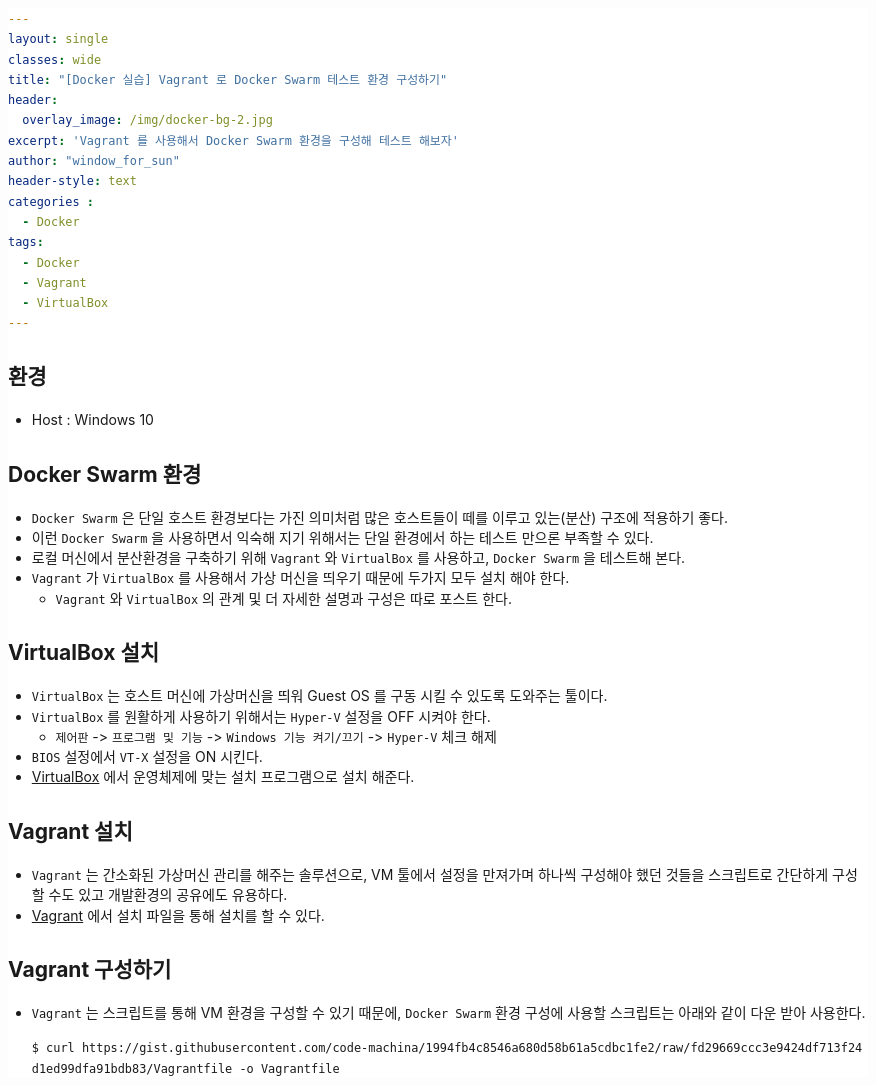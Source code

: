 ```yaml
--- 
layout: single
classes: wide
title: "[Docker 실습] Vagrant 로 Docker Swarm 테스트 환경 구성하기"
header:
  overlay_image: /img/docker-bg-2.jpg
excerpt: 'Vagrant 를 사용해서 Docker Swarm 환경을 구성해 테스트 해보자'
author: "window_for_sun"
header-style: text
categories :
  - Docker
tags:
  - Docker
  - Vagrant
  - VirtualBox
---  
```


## 환경
- Host : Windows 10

## Docker Swarm 환경
- `Docker Swarm` 은 단일 호스트 환경보다는 가진 의미처럼 많은 호스트들이 떼를 이루고 있는(분산) 구조에 적용하기 좋다.
- 이런 `Docker Swarm` 을 사용하면서 익숙해 지기 위해서는 단일 환경에서 하는 테스트 만으론 부족할 수 있다.
- 로컬 머신에서 분산환경을 구축하기 위해 `Vagrant` 와 `VirtualBox` 를 사용하고, `Docker Swarm` 을 테스트해 본다.
- `Vagrant` 가 `VirtualBox` 를 사용해서 가상 머신을 띄우기 때문에 두가지 모두 설치 해야 한다.
	- `Vagrant` 와 `VirtualBox` 의 관계 및 더 자세한 설명과 구성은 따로 포스트 한다.

## VirtualBox 설치
- `VirtualBox` 는 호스트 머신에 가상머신을 띄워 Guest OS 를 구동 시킬 수 있도록 도와주는 툴이다.
- `VirtualBox` 를 원활하게 사용하기 위해서는 `Hyper-V` 설정을 OFF 시켜야 한다.
	- `제어판` -> `프로그램 및 기능` -> `Windows 기능 켜기/끄기` -> `Hyper-V` 체크 해제
- `BIOS` 설정에서 `VT-X` 설정을 ON 시킨다.
- [VirtualBox](https://www.virtualbox.org/) 에서 운영체제에 맞는 설치 프로그램으로 설치 해준다.


## Vagrant 설치
- `Vagrant` 는 간소화된 가상머신 관리를 해주는 솔루션으로, VM 툴에서 설정을 만져가며 하나씩 구성해야 했던 것들을 스크립트로 간단하게 구성할 수도 있고 개발환경의 공유에도 유용하다.
- [Vagrant](https://www.vagrantup.com/downloads.html) 에서 설치 파일을 통해 설치를 할 수 있다.

## Vagrant 구성하기
- `Vagrant` 는 스크립트를 통해 VM 환경을 구성할 수 있기 때문에, `Docker Swarm` 환경 구성에 사용할 스크립트는 아래와 같이 다운 받아 사용한다.

	```
	$ curl https://gist.githubusercontent.com/code-machina/1994fb4c8546a680d58b61a5cdbc1fe2/raw/fd29669ccc3e9424df713f24d1ed99dfa91bdb83/Vagrantfile -o Vagrantfile
	```  
	